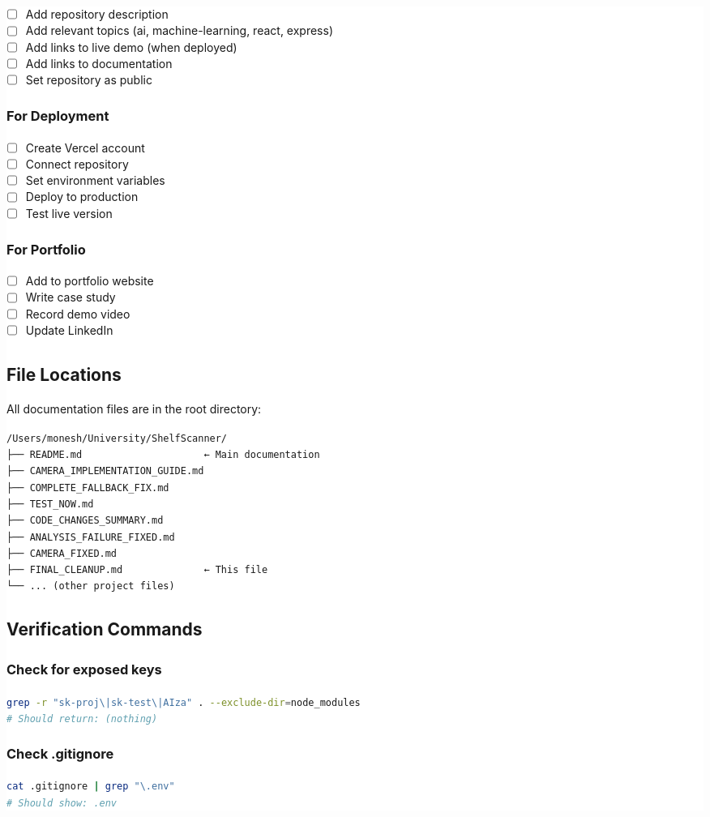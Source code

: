 - [ ] Add repository description
- [ ] Add relevant topics (ai, machine-learning, react, express)
- [ ] Add links to live demo (when deployed)
- [ ] Add links to documentation
- [ ] Set repository as public

### For Deployment

- [ ] Create Vercel account
- [ ] Connect repository
- [ ] Set environment variables
- [ ] Deploy to production
- [ ] Test live version

### For Portfolio

- [ ] Add to portfolio website
- [ ] Write case study
- [ ] Record demo video
- [ ] Update LinkedIn

## File Locations

All documentation files are in the root directory:

```
/Users/monesh/University/ShelfScanner/
├── README.md                     ← Main documentation
├── CAMERA_IMPLEMENTATION_GUIDE.md
├── COMPLETE_FALLBACK_FIX.md
├── TEST_NOW.md
├── CODE_CHANGES_SUMMARY.md
├── ANALYSIS_FAILURE_FIXED.md
├── CAMERA_FIXED.md
├── FINAL_CLEANUP.md              ← This file
└── ... (other project files)
```

## Verification Commands

### Check for exposed keys
```bash
grep -r "sk-proj\|sk-test\|AIza" . --exclude-dir=node_modules
# Should return: (nothing)
```

### Check .gitignore
```bash
cat .gitignore | grep "\.env"
# Should show: .env
```
